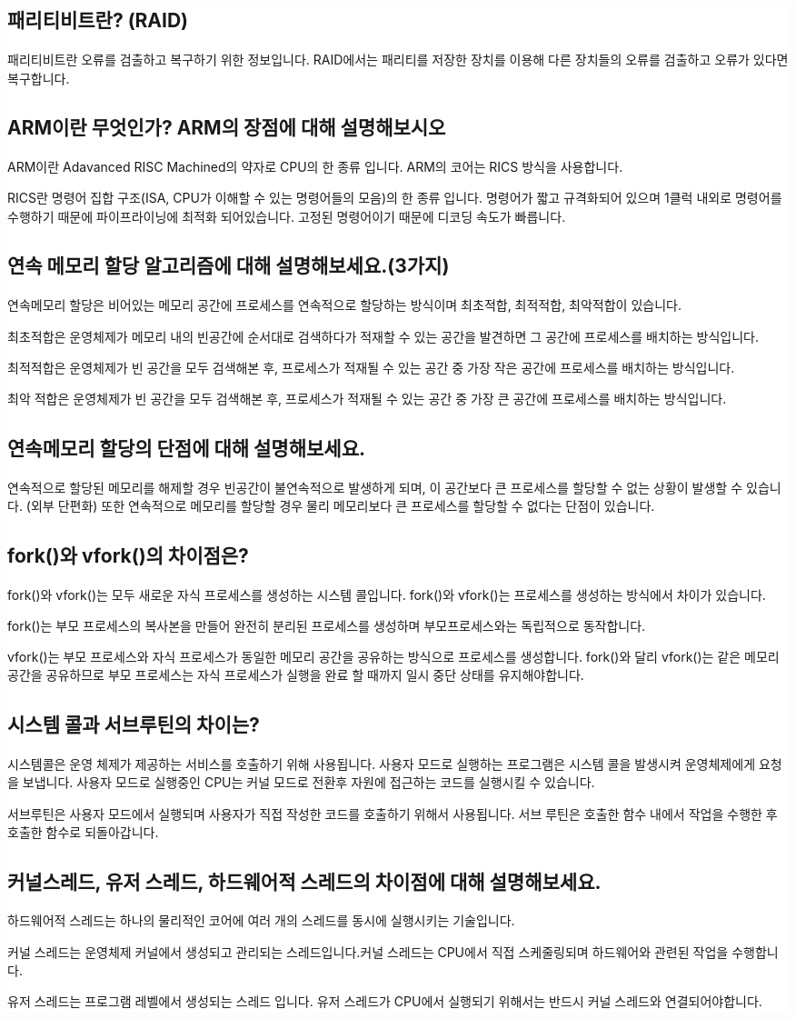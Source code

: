 ## 패리티비트란? (RAID)

패리티비트란 오류를 검출하고 복구하기 위한 정보입니다. RAID에서는 패리티를 저장한 장치를 이용해 다른 장치들의 오류를 검출하고 오류가 있다면 복구합니다.

## ARM이란 무엇인가? ARM의 장점에 대해 설명해보시오

ARM이란 Adavanced RISC Machined의 약자로 CPU의 한 종류 입니다. ARM의 코어는 RICS 방식을 사용합니다.

RICS란 명령어 집합 구조(ISA, CPU가 이해할 수 있는 명령어들의 모음)의 한 종류 입니다. 명령어가 짧고 규격화되어 있으며 1클럭 내외로 명령어를 수행하기 때문에 파이프라이닝에 최적화 되어있습니다. 고정된 명령어이기 때문에 디코딩 속도가 빠릅니다.

## 연속 메모리 할당 알고리즘에 대해 설명해보세요.(3가지)

연속메모리 할당은 비어있는 메모리 공간에 프로세스를 연속적으로 할당하는 방식이며 최초적합, 최적적합, 최악적합이 있습니다.

최초적합은 운영체제가 메모리 내의 빈공간에 순서대로 검색하다가 적재할 수 있는 공간을 발견하면 그 공간에 프로세스를 배치하는 방식입니다.

최적적합은 운영체제가 빈 공간을 모두 검색해본 후, 프로세스가 적재될 수 있는 공간 중 가장 작은 공간에 프로세스를 배치하는 방식입니다.

최악 적합은 운영체제가 빈 공간을 모두 검색해본 후, 프로세스가 적재될 수 있는 공간 중 가장 큰 공간에 프로세스를 배치하는 방식입니다.

## 연속메모리 할당의 단점에 대해 설명해보세요.

연속적으로 할당된 메모리를 해제할 경우 빈공간이 불연속적으로 발생하게 되며, 이 공간보다 큰 프로세스를 할당할 수 없는 상황이 발생할 수 있습니다. (외부 단편화) 또한 연속적으로 메모리를 할당할 경우 물리 메모리보다 큰 프로세스를 할당할 수 없다는 단점이 있습니다. 

## fork()와 vfork()의 차이점은?

fork()와 vfork()는 모두 새로운 자식 프로세스를 생성하는 시스템 콜입니다. fork()와 vfork()는 프로세스를 생성하는 방식에서 차이가 있습니다.

fork()는 부모 프로세스의 복사본을 만들어 완전히 분리된 프로세스를 생성하며 부모프로세스와는 독립적으로 동작합니다.

vfork()는 부모 프로세스와 자식 프로세스가 동일한 메모리 공간을 공유하는 방식으로 프로세스를 생성합니다. fork()와 달리 vfork()는 같은 메모리 공간을 공유하므로 부모 프로세스는 자식 프로세스가 실행을 완료 할 때까지 일시 중단 상태를 유지해야합니다.

## 시스템 콜과 서브루틴의 차이는?

시스템콜은 운영 체제가 제공하는 서비스를 호출하기 위해 사용됩니다. 사용자 모드로 실행하는 프로그램은 시스템 콜을 발생시켜 운영체제에게 요청을 보냅니다. 사용자 모드로 실행중인 CPU는 커널 모드로 전환후 자원에 접근하는 코드를 실행시킬 수 있습니다.

서브루틴은 사용자 모드에서 실행되며 사용자가 직접 작성한 코드를 호출하기 위해서 사용됩니다. 서브 루틴은 호출한 함수 내에서 작업을 수행한 후 호출한 함수로 되돌아갑니다.

## 커널스레드, 유저 스레드, 하드웨어적 스레드의 차이점에 대해 설명해보세요.

하드웨어적 스레드는 하나의 물리적인 코어에 여러 개의 스레드를 동시에 실행시키는 기술입니다.

커널 스레드는 운영체제 커널에서 생성되고 관리되는 스레드입니다.커널 스레드는 CPU에서 직접 스케줄링되며 하드웨어와 관련된 작업을 수행합니다.

유저 스레드는 프로그램 레벨에서 생성되는 스레드 입니다. 유저 스레드가 CPU에서 실행되기 위해서는 반드시 커널 스레드와 연결되어야합니다.
